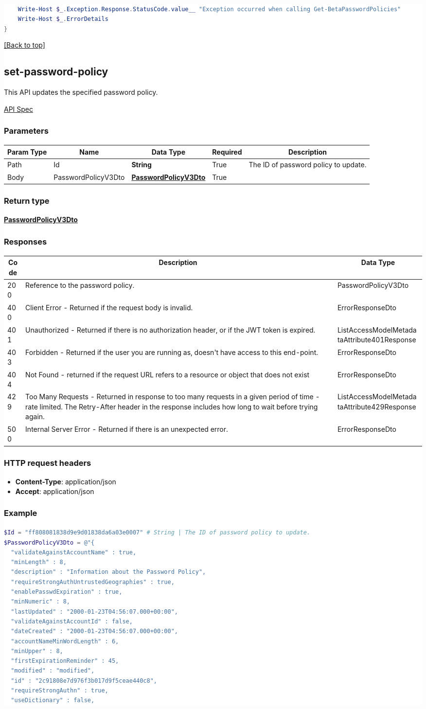 ```powershell
    Write-Host $_.Exception.Response.StatusCode.value__ "Exception occurred when calling Get-BetaPasswordPolicies"
    Write-Host $_.ErrorDetails
}
```
[[Back to top]](#) 
## set-password-policy
This API updates the specified password policy.



[API Spec](https://developer.sailpoint.com/docs/api/beta/set-password-policy)

### Parameters 
Param Type | Name | Data Type | Required  | Description
------------- | ------------- | ------------- | ------------- | ------------- 
Path   | Id | **String** | True  | The ID of password policy to update.
 Body  | PasswordPolicyV3Dto | [**PasswordPolicyV3Dto**](../models/password-policy-v3-dto) | True  | 

### Return type
[**PasswordPolicyV3Dto**](../models/password-policy-v3-dto)

### Responses
Code | Description  | Data Type
------------- | ------------- | -------------
200 | Reference to the password policy. | PasswordPolicyV3Dto
400 | Client Error - Returned if the request body is invalid. | ErrorResponseDto
401 | Unauthorized - Returned if there is no authorization header, or if the JWT token is expired. | ListAccessModelMetadataAttribute401Response
403 | Forbidden - Returned if the user you are running as, doesn&#39;t have access to this end-point. | ErrorResponseDto
404 | Not Found - returned if the request URL refers to a resource or object that does not exist | ErrorResponseDto
429 | Too Many Requests - Returned in response to too many requests in a given period of time - rate limited. The Retry-After header in the response includes how long to wait before trying again. | ListAccessModelMetadataAttribute429Response
500 | Internal Server Error - Returned if there is an unexpected error. | ErrorResponseDto

### HTTP request headers
- **Content-Type**: application/json
- **Accept**: application/json

### Example
```powershell
$Id = "ff808081838d9e9d01838da6a03e0007" # String | The ID of password policy to update.
$PasswordPolicyV3Dto = @"{
  "validateAgainstAccountName" : true,
  "minLength" : 8,
  "description" : "Information about the Password Policy",
  "requireStrongAuthUntrustedGeographies" : true,
  "enablePasswdExpiration" : true,
  "minNumeric" : 8,
  "lastUpdated" : "2000-01-23T04:56:07.000+00:00",
  "validateAgainstAccountId" : false,
  "dateCreated" : "2000-01-23T04:56:07.000+00:00",
  "accountNameMinWordLength" : 6,
  "minUpper" : 8,
  "firstExpirationReminder" : 45,
  "modified" : "modified",
  "id" : "2c91808e7d976f3b017d9f5ceae440c8",
  "requireStrongAuthn" : true,
  "useDictionary" : false,
```